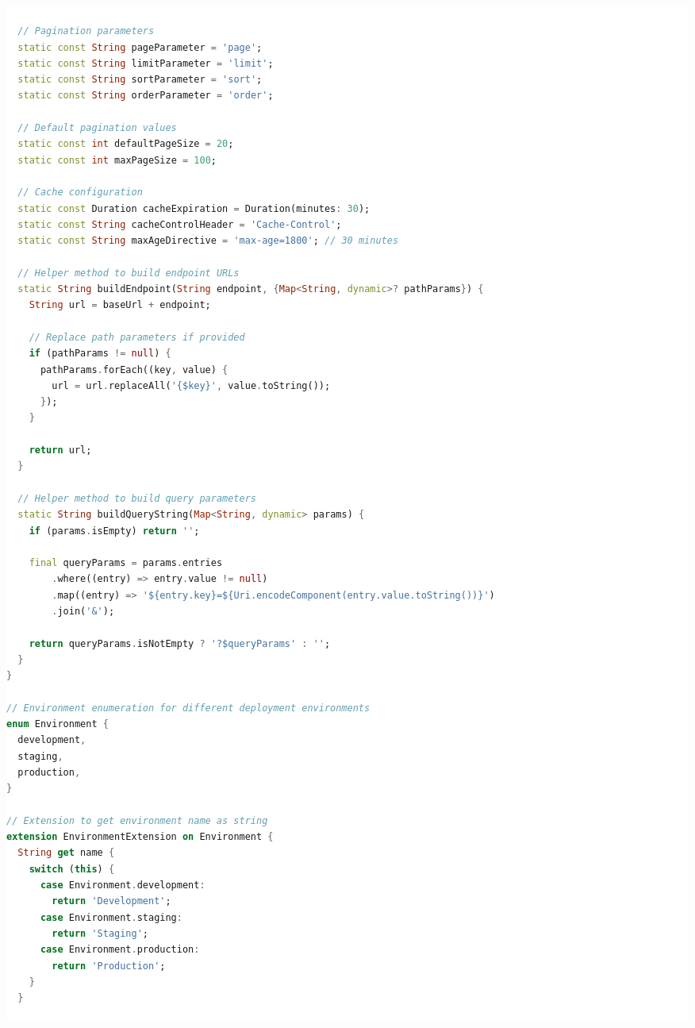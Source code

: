 ```dart
  
  // Pagination parameters
  static const String pageParameter = 'page';
  static const String limitParameter = 'limit';
  static const String sortParameter = 'sort';
  static const String orderParameter = 'order';
  
  // Default pagination values
  static const int defaultPageSize = 20;
  static const int maxPageSize = 100;
  
  // Cache configuration
  static const Duration cacheExpiration = Duration(minutes: 30);
  static const String cacheControlHeader = 'Cache-Control';
  static const String maxAgeDirective = 'max-age=1800'; // 30 minutes
  
  // Helper method to build endpoint URLs
  static String buildEndpoint(String endpoint, {Map<String, dynamic>? pathParams}) {
    String url = baseUrl + endpoint;
    
    // Replace path parameters if provided
    if (pathParams != null) {
      pathParams.forEach((key, value) {
        url = url.replaceAll('{$key}', value.toString());
      });
    }
    
    return url;
  }
  
  // Helper method to build query parameters
  static String buildQueryString(Map<String, dynamic> params) {
    if (params.isEmpty) return '';
    
    final queryParams = params.entries
        .where((entry) => entry.value != null)
        .map((entry) => '${entry.key}=${Uri.encodeComponent(entry.value.toString())}')
        .join('&');
    
    return queryParams.isNotEmpty ? '?$queryParams' : '';
  }
}

// Environment enumeration for different deployment environments
enum Environment {
  development,
  staging,
  production,
}

// Extension to get environment name as string
extension EnvironmentExtension on Environment {
  String get name {
    switch (this) {
      case Environment.development:
        return 'Development';
      case Environment.staging:
        return 'Staging';
      case Environment.production:
        return 'Production';
    }
  }
  
```